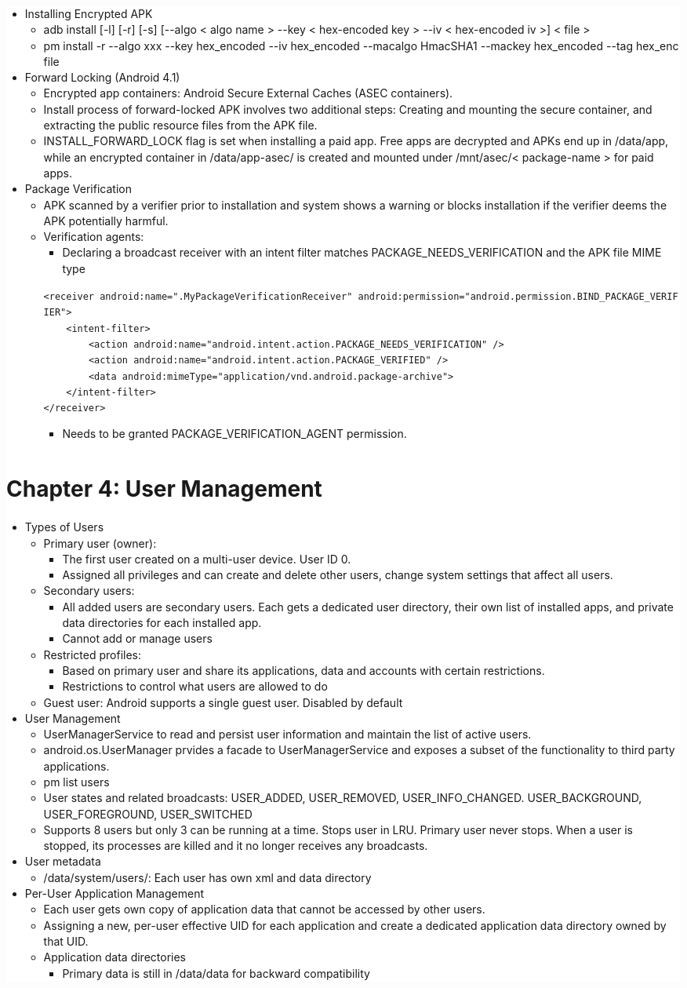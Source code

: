 * Installing Encrypted APK
    * adb install [-l] [-r] [-s] [--algo < algo name > --key < hex-encoded key > --iv < hex-encoded iv >] < file >
    * pm install -r --algo xxx --key hex_encoded --iv hex_encoded --macalgo HmacSHA1 --mackey hex_encoded --tag hex_enc file
* Forward Locking (Android 4.1)
    * Encrypted app containers: Android Secure External Caches (ASEC containers). 
    * Install process of forward-locked APK involves two additional steps: Creating and mounting the secure container, and extracting the public resource files from the APK file. 
    * INSTALL_FORWARD_LOCK flag is set when installing a paid app. Free apps are decrypted and APKs end up in /data/app, while an encrypted container in /data/app-asec/ is created and mounted under /mnt/asec/< package-name > for paid apps. 
* Package Verification
    * APK scanned by a verifier prior to installation and system shows a warning or blocks installation if the verifier deems the APK potentially harmful. 
    * Verification agents:
        - Declaring a broadcast receiver with an intent filter matches PACKAGE_NEEDS_VERIFICATION and the APK file MIME type
        ```
        <receiver android:name=".MyPackageVerificationReceiver" android:permission="android.permission.BIND_PACKAGE_VERIFIER">
            <intent-filter>
                <action android:name="android.intent.action.PACKAGE_NEEDS_VERIFICATION" />
                <action android:name="android.intent.action.PACKAGE_VERIFIED" />
                <data android:mimeType="application/vnd.android.package-archive">
            </intent-filter>
        </receiver>
        ```
        - Needs to be granted PACKAGE_VERIFICATION_AGENT permission.

# Chapter 4: User Management
* Types of Users
    * Primary user (owner): 
        - The first user created on a multi-user device. User ID 0. 
        - Assigned all privileges and can create and delete other users, change system settings that affect all users. 
    * Secondary users:
        - All added users are secondary users. Each gets a dedicated user directory, their own list of installed apps, and private data directories for each installed app.
        - Cannot add or manage users
    * Restricted profiles: 
        - Based on primary user and share its applications, data and accounts with certain restrictions. 
        - Restrictions to control what users are allowed to do
    * Guest user: Android supports a single guest user. Disabled by default
* User Management
    * UserManagerService to read and persist user information and maintain the list of active users. 
    * android.os.UserManager prvides a facade to UserManagerService and exposes a subset of the functionality to third party applications.
    * pm list users
    * User states and related broadcasts: USER_ADDED, USER_REMOVED, USER_INFO_CHANGED. USER_BACKGROUND, USER_FOREGROUND, USER_SWITCHED
    * Supports 8 users but only 3 can be running at a time. Stops user in LRU. Primary user never stops. When a user is stopped, its processes are killed and it no longer receives any broadcasts. 
* User metadata
    * /data/system/users/: Each user has own xml and data directory
* Per-User Application Management
    * Each user gets own copy of application data that cannot be accessed by other users. 
    * Assigning a new, per-user effective UID for each application and create a dedicated application data directory owned by that UID.
    * Application data directories
        - Primary data is still in /data/data for backward compatibility